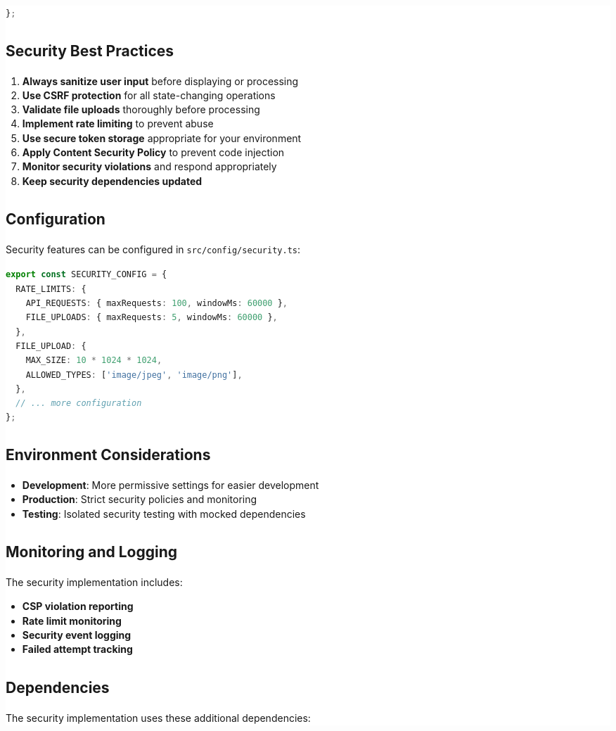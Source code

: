 ```typescript
};
```

## Security Best Practices

1. **Always sanitize user input** before displaying or processing
2. **Use CSRF protection** for all state-changing operations
3. **Validate file uploads** thoroughly before processing
4. **Implement rate limiting** to prevent abuse
5. **Use secure token storage** appropriate for your environment
6. **Apply Content Security Policy** to prevent code injection
7. **Monitor security violations** and respond appropriately
8. **Keep security dependencies updated**

## Configuration

Security features can be configured in `src/config/security.ts`:

```typescript
export const SECURITY_CONFIG = {
  RATE_LIMITS: {
    API_REQUESTS: { maxRequests: 100, windowMs: 60000 },
    FILE_UPLOADS: { maxRequests: 5, windowMs: 60000 },
  },
  FILE_UPLOAD: {
    MAX_SIZE: 10 * 1024 * 1024,
    ALLOWED_TYPES: ['image/jpeg', 'image/png'],
  },
  // ... more configuration
};
```

## Environment Considerations

- **Development**: More permissive settings for easier development
- **Production**: Strict security policies and monitoring
- **Testing**: Isolated security testing with mocked dependencies

## Monitoring and Logging

The security implementation includes:

- **CSP violation reporting**
- **Rate limit monitoring**
- **Security event logging**
- **Failed attempt tracking**

## Dependencies

The security implementation uses these additional dependencies:
